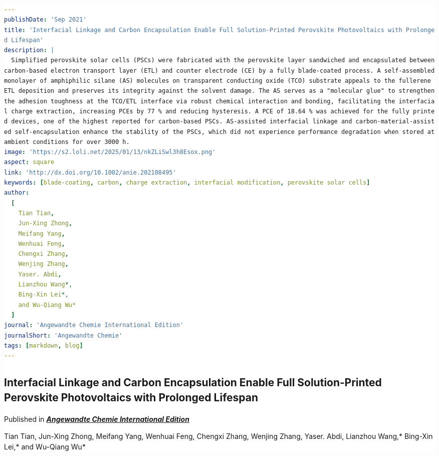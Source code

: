 ```yaml
---
publishDate: 'Sep 2021'
title: 'Interfacial Linkage and Carbon Encapsulation Enable Full Solution‐Printed Perovskite Photovoltaics with Prolonged Lifespan'
description: |
  Simplified perovskite solar cells (PSCs) were fabricated with the perovskite layer sandwiched and encapsulated between carbon‐based electron transport layer (ETL) and counter electrode (CE) by a fully blade‐coated process. A self‐assembled monolayer of amphiphilic silane (AS) molecules on transparent conducting oxide (TCO) substrate appeals to the fullerene ETL deposition and preserves its integrity against the solvent damage. The AS serves as a "molecular glue" to strengthen the adhesion toughness at the TCO/ETL interface via robust chemical interaction and bonding, facilitating the interfacial charge extraction, increasing PCEs by 77 % and reducing hysteresis. A PCE of 18.64 % was achieved for the fully printed devices, one of the highest reported for carbon‐based PSCs. AS‐assisted interfacial linkage and carbon‐material‐assisted self‐encapsulation enhance the stability of the PSCs, which did not experience performance degradation when stored at ambient conditions for over 3000 h.
image: 'https://s2.loli.net/2025/01/13/nkZLiSwl3h8Esox.png'
aspect: square
link: 'http://dx.doi.org/10.1002/anie.202108495'
keywords: [blade-coating, carbon, charge extraction, interfacial modification, perovskite solar cells]
author:
  [
    Tian Tian,
    Jun-Xing Zhong,
    Meifang Yang,
    Wenhuai Feng,
    Chengxi Zhang,
    Wenjing Zhang,
    Yaser. Abdi,
    Lianzhou Wang*,
    Bing-Xin Lei*,
    and Wu-Qiang Wu*
  ]
journal: 'Angewandte Chemie International Edition'
journalShort: 'Angewandte Chemie'
tags: [markdown, blog]
---
```


<script>
    import Image from 'next/image';
</script>

## Interfacial Linkage and Carbon Encapsulation Enable Full Solution‐Printed Perovskite Photovoltaics with Prolonged Lifespan

Published in [**_Angewandte Chemie International Edition_**](http://dx.doi.org/10.1002/anie.202108495)

Tian Tian, Jun-Xing Zhong, Meifang Yang, Wenhuai Feng, Chengxi Zhang, Wenjing Zhang, Yaser. Abdi, Lianzhou Wang,* Bing-Xin Lei,* and Wu-Qiang Wu*
